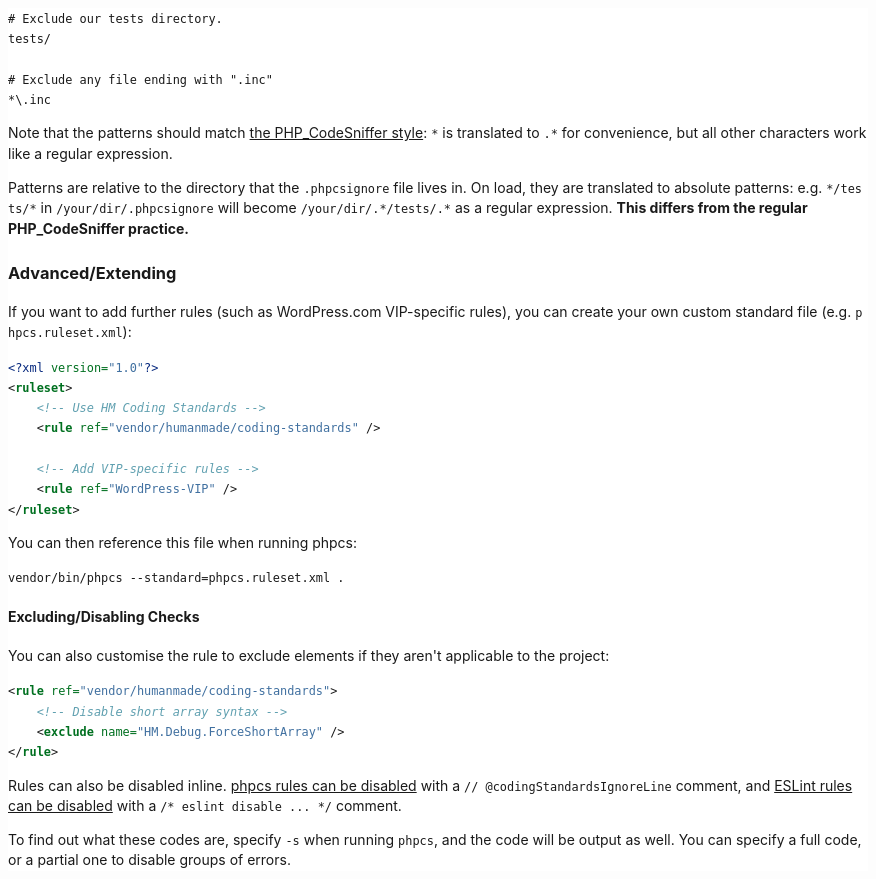 ```
# Exclude our tests directory.
tests/

# Exclude any file ending with ".inc"
*\.inc
```

Note that the patterns should match [the PHP_CodeSniffer style](https://github.com/squizlabs/PHP_CodeSniffer/wiki/Advanced-Usage#ignoring-files-and-folders): `*` is translated to `.*` for convenience, but all other characters work like a regular expression.

Patterns are relative to the directory that the `.phpcsignore` file lives in. On load, they are translated to absolute patterns: e.g. `*/tests/*` in `/your/dir/.phpcsignore` will become `/your/dir/.*/tests/.*` as a regular expression. **This differs from the regular PHP_CodeSniffer practice.**


### Advanced/Extending

If you want to add further rules (such as WordPress.com VIP-specific rules), you can create your own custom standard file (e.g. `phpcs.ruleset.xml`):

```xml
<?xml version="1.0"?>
<ruleset>
	<!-- Use HM Coding Standards -->
	<rule ref="vendor/humanmade/coding-standards" />

	<!-- Add VIP-specific rules -->
	<rule ref="WordPress-VIP" />
</ruleset>
```

You can then reference this file when running phpcs:

```
vendor/bin/phpcs --standard=phpcs.ruleset.xml .
```


#### Excluding/Disabling Checks

You can also customise the rule to exclude elements if they aren't applicable to the project:

```xml
<rule ref="vendor/humanmade/coding-standards">
	<!-- Disable short array syntax -->
	<exclude name="HM.Debug.ForceShortArray" />
</rule>
```

Rules can also be disabled inline. [phpcs rules can be disabled](https://github.com/squizlabs/PHP_CodeSniffer/wiki/Advanced-Usage#ignoring-parts-of-a-file) with a `// @codingStandardsIgnoreLine` comment, and [ESLint rules can be disabled](http://eslint.org/docs/user-guide/configuring#disabling-rules-with-inline-comments) with a `/* eslint disable ... */` comment.

To find out what these codes are, specify `-s` when running `phpcs`, and the code will be output as well. You can specify a full code, or a partial one to disable groups of errors.
